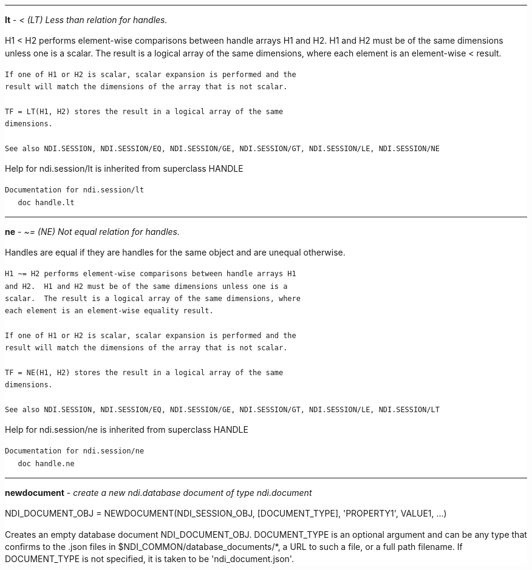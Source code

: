
---

**lt** - *< (LT)   Less than relation for handles.*

H1 < H2 performs element-wise comparisons between handle arrays H1 and
    H2.  H1 and H2 must be of the same dimensions unless one is a scalar.
    The result is a logical array of the same dimensions, where each
    element is an element-wise < result.
 
    If one of H1 or H2 is scalar, scalar expansion is performed and the 
    result will match the dimensions of the array that is not scalar.
 
    TF = LT(H1, H2) stores the result in a logical array of the same 
    dimensions.
 
    See also NDI.SESSION, NDI.SESSION/EQ, NDI.SESSION/GE, NDI.SESSION/GT, NDI.SESSION/LE, NDI.SESSION/NE

Help for ndi.session/lt is inherited from superclass HANDLE

    Documentation for ndi.session/lt
       doc handle.lt


---

**ne** - *~= (NE)   Not equal relation for handles.*

Handles are equal if they are handles for the same object and are 
    unequal otherwise.
 
    H1 ~= H2 performs element-wise comparisons between handle arrays H1 
    and H2.  H1 and H2 must be of the same dimensions unless one is a 
    scalar.  The result is a logical array of the same dimensions, where 
    each element is an element-wise equality result.
 
    If one of H1 or H2 is scalar, scalar expansion is performed and the 
    result will match the dimensions of the array that is not scalar.
 
    TF = NE(H1, H2) stores the result in a logical array of the same
    dimensions.
 
    See also NDI.SESSION, NDI.SESSION/EQ, NDI.SESSION/GE, NDI.SESSION/GT, NDI.SESSION/LE, NDI.SESSION/LT

Help for ndi.session/ne is inherited from superclass HANDLE

    Documentation for ndi.session/ne
       doc handle.ne


---

**newdocument** - *create a new ndi.database document of type ndi.document*

NDI_DOCUMENT_OBJ = NEWDOCUMENT(NDI_SESSION_OBJ, [DOCUMENT_TYPE], 'PROPERTY1', VALUE1, ...)
 
  Creates an empty database document NDI_DOCUMENT_OBJ. DOCUMENT_TYPE is
  an optional argument and can be any type that confirms to the .json
  files in $NDI_COMMON/database_documents/*, a URL to such a file, or
  a full path filename. If DOCUMENT_TYPE is not specified, it is taken
  to be 'ndi_document.json'.
 